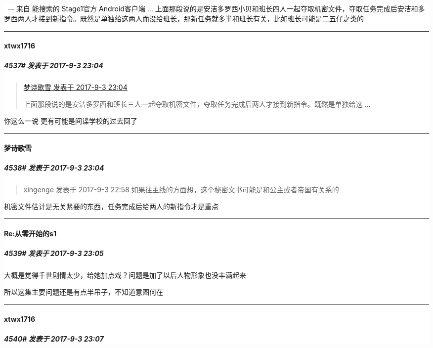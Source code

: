 
  -- 来自 能搜索的 Stage1官方 Android客户端 ...</blockquote>
上面那段说的是安洁多罗西小贝和班长四人一起夺取机密文件，夺取任务完成后安洁和多罗西两人才接到新指令。既然是单独给这两人而没给班长，那新任务就多半和班长有关，比如班长可能是二五仔之类的







-----

####  xtwx1716  
##### 4537#       发表于 2017-9-3 23:04



<blockquote><a href="httphttps://bbs.saraba1st.com/2b/forum.php?mod=redirect&amp;goto=findpost&amp;pid=37088294&amp;ptid=1486439" target="_blank">梦诗歌雪 发表于 2017-9-3 23:04</a>

上面那段说的是安洁多罗西和班长三人一起夺取机密文件，夺取任务完成后两人才接到新指令。既然是单独给这 ...</blockquote>
你这么一说 更有可能是间谍学校的过去回了







-----

####  梦诗歌雪  
##### 4538#       发表于 2017-9-3 23:04



<blockquote>xingenge 发表于 2017-9-3 22:58
如果往主线的方面想，这个秘密文书可能是和公主或者帝国有关系的</blockquote>
机密文件估计是无关紧要的东西，任务完成后给两人的新指令才是重点







-----

####  Re:从零开始的s1  
##### 4539#       发表于 2017-9-3 23:05




大概是觉得千世剧情太少，给她加点戏？问题是加了以后人物形象也没丰满起来

所以这集主要问题还是有点半吊子，不知道意图何在







-----

####  xtwx1716  
##### 4540#       发表于 2017-9-3 23:07
